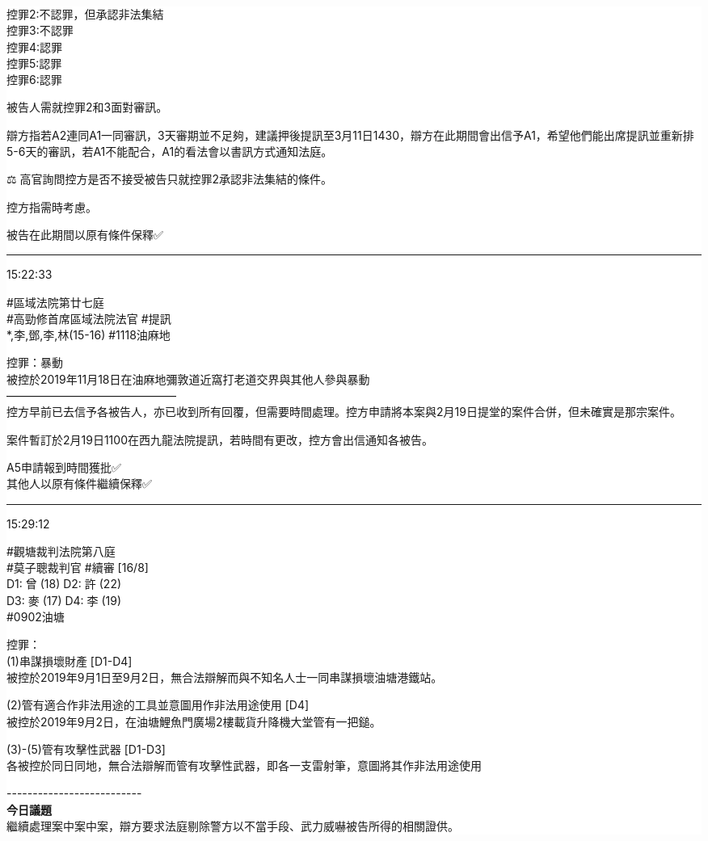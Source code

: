 控罪2:不認罪，但承認非法集結  
控罪3:不認罪  
控罪4:認罪  
控罪5:認罪  
控罪6:認罪  
  
被告人需就控罪2和3面對審訊。  
  
辯方指若A2連同A1一同審訊，3天審期並不足夠，建議押後提訊至3月11日1430，辯方在此期間會出信予A1，希望他們能出席提訊並重新排5-6天的審訊，若A1不能配合，A1的看法會以書訊方式通知法庭。  
  
‍⚖️ 高官詢問控方是否不接受被告只就控罪2承認非法集結的條件。  
  
控方指需時考慮。  
  
被告在此期間以原有條件保釋✅

---
      
15:22:33



\#區域法院第廿七庭  
\#高勁修首席區域法院法官 \#提訊  
\*,李,鄧,李,林(15-16) \#1118油麻地  
  
控罪：暴動  
被控於2019年11月18日在油麻地彌敦道近窩打老道交界與其他人參與暴動  
———————————————  
控方早前已去信予各被告人，亦已收到所有回覆，但需要時間處理。控方申請將本案與2月19日提堂的案件合併，但未確實是那宗案件。  
  
案件暫訂於2月19日1100在西九龍法院提訊，若時間有更改，控方會出信通知各被告。  
  
A5申請報到時間獲批✅  
其他人以原有條件繼續保釋✅

---
      
15:29:12



\#觀塘裁判法院第八庭  
\#莫子聰裁判官 \#續審 \[16/8\]  
D1: 曾 (18) D2: 許 (22)  
D3: 麥 (17) D4: 李 (19)  
\#0902油塘  
  
控罪：  
(1)串謀損壞財產 \[D1-D4\]  
被控於2019年9月1日至9月2日，無合法辯解而與不知名人士一同串謀損壞油塘港鐵站。  
  
(2)管有適合作非法用途的工具並意圖用作非法用途使用 \[D4\]  
被控於2019年9月2日，在油塘鯉魚門廣場2樓載貨升降機大堂管有一把鎚。  
  
(3)-(5)管有攻擊性武器 \[D1-D3\]  
各被控於同日同地，無合法辯解而管有攻擊性武器，即各一支雷射筆，意圖將其作非法用途使用  
  
\--------------------------  
**今日議題**  
繼續處理案中案中案，辯方要求法庭剔除警方以不當手段、武力威嚇被告所得的相關證供。  
  